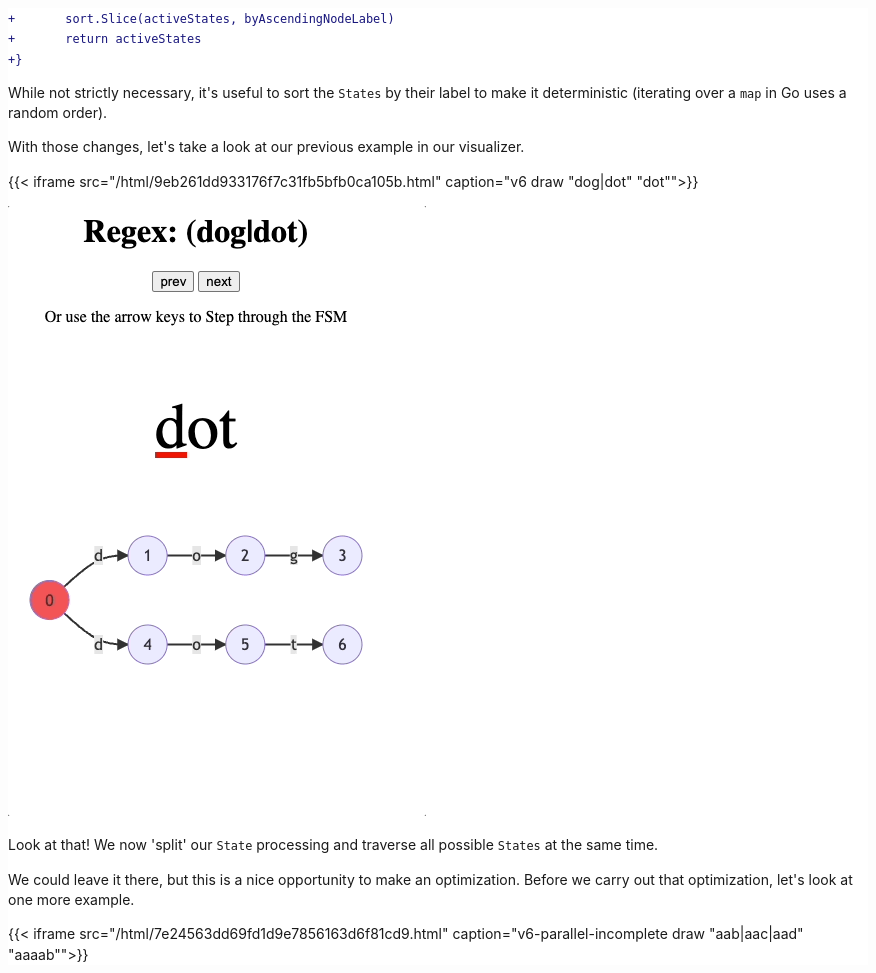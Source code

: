 ```diff
+       sort.Slice(activeStates, byAscendingNodeLabel)
+       return activeStates
+}

```

While not strictly necessary, it's useful to sort the `States` by their label to make it deterministic (iterating over a `map` in Go uses a random order).

With those changes, let's take a look at our previous example in our visualizer.

{{< iframe src="/html/9eb261dd933176f7c31fb5bfb0ca105b.html" caption="v6 draw \"dog|dot\" \"dot\"">}}

![dog-dot-multi-state-demo.gif](/img/dog-dot-multi-state-demo.gif)

Look at that! We now 'split' our `State` processing and traverse all possible `States` at the same time. 

We could leave it there, but this is a nice opportunity to make an optimization. Before we carry out that optimization, let's look at one more example.

{{< iframe src="/html/7e24563dd69fd1d9e7856163d6f81cd9.html" caption="v6-parallel-incomplete draw \"aab|aac|aad\" \"aaaab\"">}}
